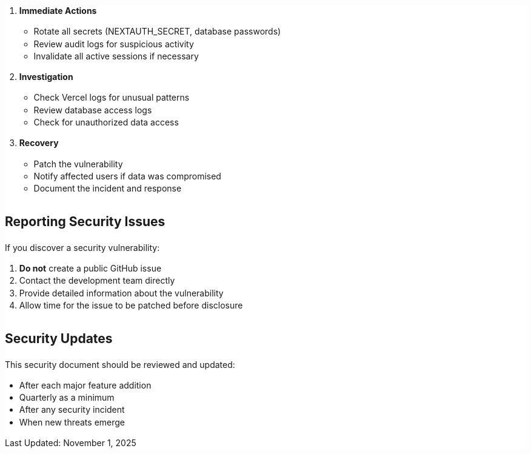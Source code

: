 1. **Immediate Actions**
   - Rotate all secrets (NEXTAUTH_SECRET, database passwords)
   - Review audit logs for suspicious activity
   - Invalidate all active sessions if necessary

2. **Investigation**
   - Check Vercel logs for unusual patterns
   - Review database access logs
   - Check for unauthorized data access

3. **Recovery**
   - Patch the vulnerability
   - Notify affected users if data was compromised
   - Document the incident and response

## Reporting Security Issues

If you discover a security vulnerability:
1. **Do not** create a public GitHub issue
2. Contact the development team directly
3. Provide detailed information about the vulnerability
4. Allow time for the issue to be patched before disclosure

## Security Updates

This security document should be reviewed and updated:
- After each major feature addition
- Quarterly as a minimum
- After any security incident
- When new threats emerge

Last Updated: November 1, 2025
